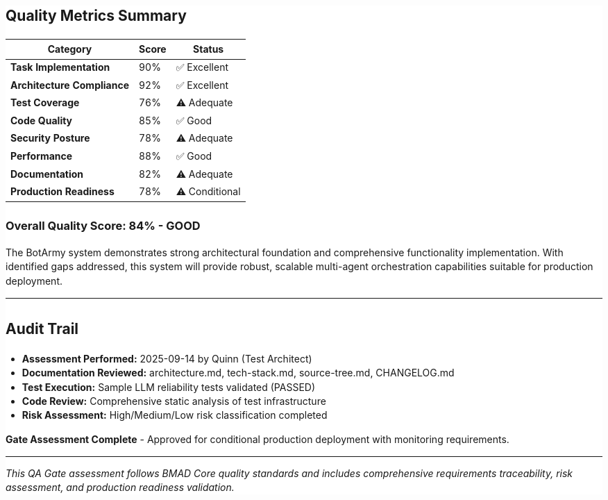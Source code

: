## Quality Metrics Summary

| Category | Score | Status |
|----------|-------|--------|
| **Task Implementation** | 90% | ✅ Excellent |
| **Architecture Compliance** | 92% | ✅ Excellent |
| **Test Coverage** | 76% | ⚠️ Adequate |
| **Code Quality** | 85% | ✅ Good |
| **Security Posture** | 78% | ⚠️ Adequate |
| **Performance** | 88% | ✅ Good |
| **Documentation** | 82% | ⚠️ Adequate |
| **Production Readiness** | 78% | ⚠️ Conditional |

### **Overall Quality Score: 84% - GOOD**

The BotArmy system demonstrates strong architectural foundation and comprehensive functionality implementation. With identified gaps addressed, this system will provide robust, scalable multi-agent orchestration capabilities suitable for production deployment.

---

## Audit Trail

- **Assessment Performed:** 2025-09-14 by Quinn (Test Architect)
- **Documentation Reviewed:** architecture.md, tech-stack.md, source-tree.md, CHANGELOG.md
- **Test Execution:** Sample LLM reliability tests validated (PASSED)
- **Code Review:** Comprehensive static analysis of test infrastructure
- **Risk Assessment:** High/Medium/Low risk classification completed

**Gate Assessment Complete** - Approved for conditional production deployment with monitoring requirements.

---

*This QA Gate assessment follows BMAD Core quality standards and includes comprehensive requirements traceability, risk assessment, and production readiness validation.*
